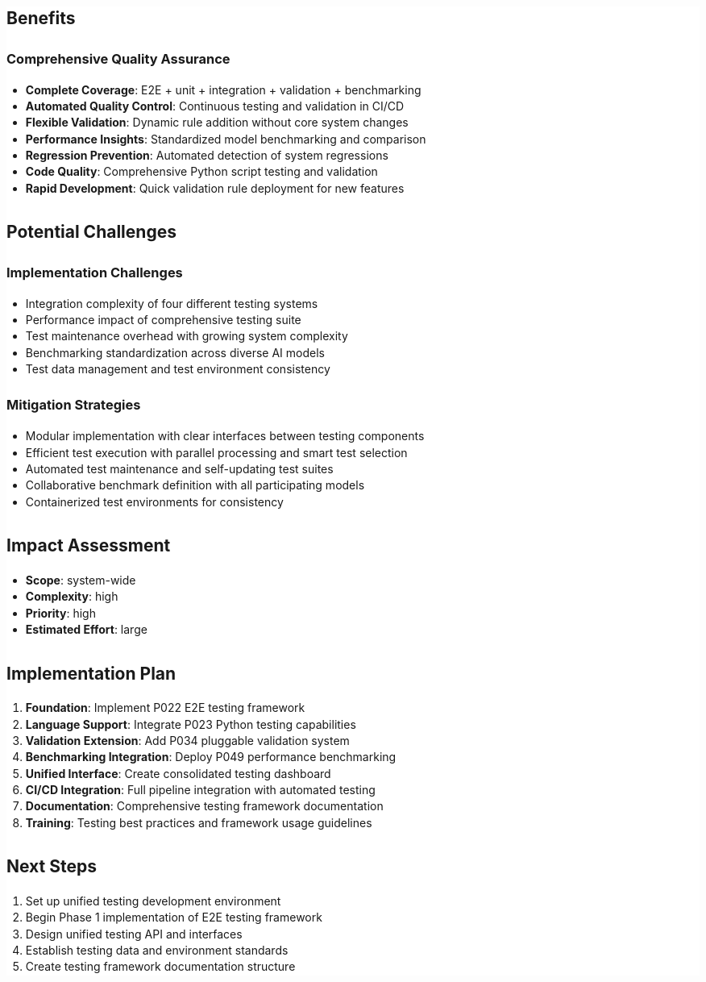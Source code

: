 ## Benefits
### Comprehensive Quality Assurance
- **Complete Coverage**: E2E + unit + integration + validation + benchmarking
- **Automated Quality Control**: Continuous testing and validation in CI/CD
- **Flexible Validation**: Dynamic rule addition without core system changes
- **Performance Insights**: Standardized model benchmarking and comparison
- **Regression Prevention**: Automated detection of system regressions
- **Code Quality**: Comprehensive Python script testing and validation
- **Rapid Development**: Quick validation rule deployment for new features

## Potential Challenges
### Implementation Challenges
- Integration complexity of four different testing systems
- Performance impact of comprehensive testing suite
- Test maintenance overhead with growing system complexity
- Benchmarking standardization across diverse AI models
- Test data management and test environment consistency

### Mitigation Strategies
- Modular implementation with clear interfaces between testing components
- Efficient test execution with parallel processing and smart test selection
- Automated test maintenance and self-updating test suites
- Collaborative benchmark definition with all participating models
- Containerized test environments for consistency

## Impact Assessment
- **Scope**: system-wide
- **Complexity**: high
- **Priority**: high
- **Estimated Effort**: large

## Implementation Plan
1. **Foundation**: Implement P022 E2E testing framework
2. **Language Support**: Integrate P023 Python testing capabilities
3. **Validation Extension**: Add P034 pluggable validation system
4. **Benchmarking Integration**: Deploy P049 performance benchmarking
5. **Unified Interface**: Create consolidated testing dashboard
6. **CI/CD Integration**: Full pipeline integration with automated testing
7. **Documentation**: Comprehensive testing framework documentation
8. **Training**: Testing best practices and framework usage guidelines

## Next Steps
1. Set up unified testing development environment
2. Begin Phase 1 implementation of E2E testing framework
3. Design unified testing API and interfaces
4. Establish testing data and environment standards
5. Create testing framework documentation structure

